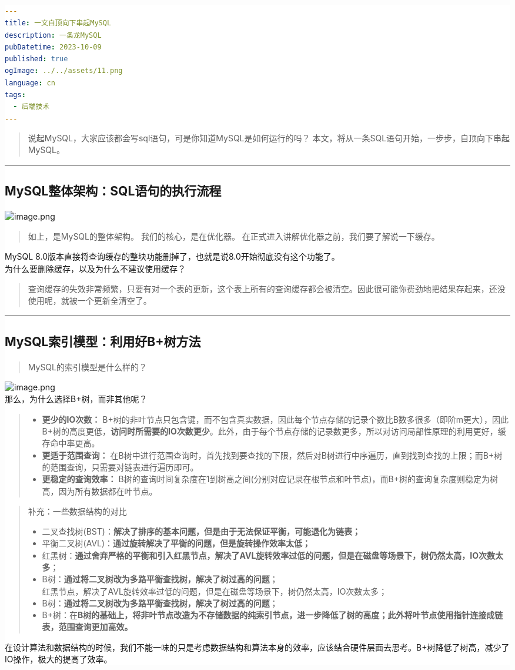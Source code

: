 ```yaml
---
title: 一文自顶向下串起MySQL
description: 一条龙MySQL
pubDatetime: 2023-10-09
published: true
ogImage: ../../assets/11.png
language: cn
tags:
  - 后端技术
---
```


> 说起MySQL，大家应该都会写sql语句，可是你知道MySQL是如何运行的吗？
> 本文，将从一条SQL语句开始，一步步，自顶向下串起MySQL。

---

## MySQL整体架构：SQL语句的执行流程

![image.png](https://cdn.nlark.com/yuque/0/2023/png/29466846/1696818883219-0881f5f5-9a7a-4be9-9830-1adf20acd577.png#averageHue=%23ecefe2&clientId=u7fea0246-d7ac-4&from=paste&id=ud6389bf6&originHeight=1440&originWidth=1920&originalType=url&ratio=1.5&rotation=0&showTitle=false&size=609051&status=done&style=none&taskId=ue63f21a8-25b8-48c6-89d3-620d1e45f55&title=)

> 如上，是MySQL的整体架构。
> 我们的核心，是在优化器。
> 在正式进入讲解优化器之前，我们要了解说一下缓存。

MySQL 8.0版本直接将查询缓存的整块功能删掉了，也就是说8.0开始彻底没有这个功能了。<br />为什么要删除缓存，以及为什么不建议使用缓存？

> 查询缓存的失效非常频繁，只要有对一个表的更新，这个表上所有的查询缓存都会被清空。因此很可能你费劲地把结果存起来，还没使用呢，就被一个更新全清空了。

---

## MySQL索引模型：利用好B+树方法

> MySQL的索引模型是什么样的？

![image.png](https://cdn.nlark.com/yuque/0/2023/png/29466846/1696819419633-0e9c4927-d786-4ccb-baeb-27750d6da954.png#averageHue=%23fafafa&clientId=u7fea0246-d7ac-4&from=paste&id=uf771938c&originHeight=533&originWidth=1136&originalType=url&ratio=1.5&rotation=0&showTitle=false&size=61492&status=done&style=none&taskId=u099d3e2a-7cc4-406c-8dbe-b479b07ee0a&title=)<br />那么，为什么选择B+树，而非其他呢？

> - **更少的IO次数：** B+树的非叶节点只包含键，而不包含真实数据，因此每个节点存储的记录个数比B数多很多（即阶m更大），因此B+树的高度更低，**访问时所需要的IO次数更少**。此外，由于每个节点存储的记录数更多，所以对访问局部性原理的利用更好，缓存命中率更高。
> - **更适于范围查询：** 在B树中进行范围查询时，首先找到要查找的下限，然后对B树进行中序遍历，直到找到查找的上限；而B+树的范围查询，只需要对链表进行遍历即可。
> - **更稳定的查询效率：** B树的查询时间复杂度在1到树高之间(分别对应记录在根节点和叶节点)，而B+树的查询复杂度则稳定为树高，因为所有数据都在叶节点。

> 补充：一些数据结构的对比
>
> - 二叉查找树(BST)：**解决了排序的基本问题，但是由于无法保证平衡，可能退化为链表；**
> - 平衡二叉树(AVL)：**通过旋转解决了平衡的问题，但是旋转操作效率太低；**
> - 红黑树：**通过舍弃严格的平衡和引入红黑节点，解决了AVL旋转效率过低的问题，但是在磁盘等场景下，树仍然太高，IO次数太多**；
> - B树：**通过将二叉树改为多路平衡查找树，解决了树过高的问题**；<br />红黑节点，解决了AVL旋转效率过低的问题，但是在磁盘等场景下，树仍然太高，IO次数太多；
> - B树：**通过将二叉树改为多路平衡查找树，解决了树过高的问题**；
> - B+树：在**B树的基础上，将非叶节点改造为不存储数据的纯索引节点，进一步降低了树的高度；此外将叶节点使用指针连接成链表，范围查询更加高效。**

在设计算法和数据结构的时候，我们不能一味的只是考虑数据结构和算法本身的效率，应该结合硬件层面去思考。B+树降低了树高，减少了IO操作，极大的提高了效率。
